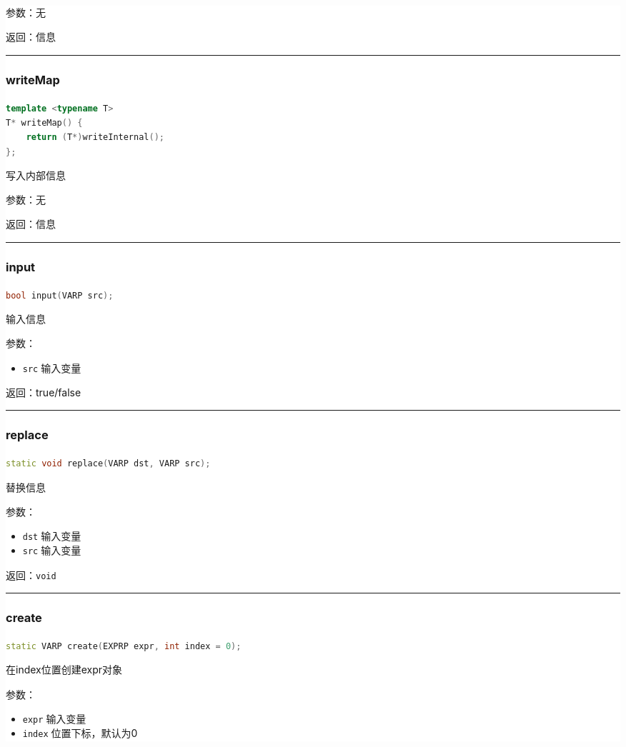 

参数：无

返回：信息

---
### writeMap
```cpp
template <typename T>
T* writeMap() {
    return (T*)writeInternal();
};
```
写入内部信息


参数：无

返回：信息

---
### input
```cpp
bool input(VARP src);
```
输入信息


参数：
- `src` 输入变量

返回：true/false

---
### replace
```cpp
static void replace(VARP dst, VARP src);
```
替换信息


参数：
- `dst` 输入变量
- `src` 输入变量

返回：`void`

---
### create
```cpp
static VARP create(EXPRP expr, int index = 0);
```
在index位置创建expr对象


参数：
- `expr` 输入变量
- `index` 位置下标，默认为0
